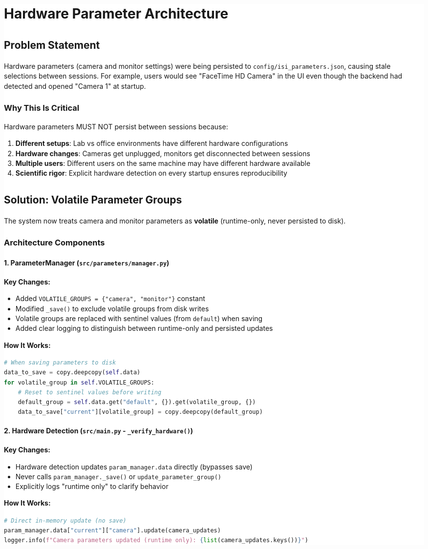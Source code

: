 # Hardware Parameter Architecture

## Problem Statement

Hardware parameters (camera and monitor settings) were being persisted to `config/isi_parameters.json`, causing stale selections between sessions. For example, users would see "FaceTime HD Camera" in the UI even though the backend had detected and opened "Camera 1" at startup.

### Why This Is Critical

Hardware parameters MUST NOT persist between sessions because:

1. **Different setups**: Lab vs office environments have different hardware configurations
2. **Hardware changes**: Cameras get unplugged, monitors get disconnected between sessions
3. **Multiple users**: Different users on the same machine may have different hardware available
4. **Scientific rigor**: Explicit hardware detection on every startup ensures reproducibility

## Solution: Volatile Parameter Groups

The system now treats camera and monitor parameters as **volatile** (runtime-only, never persisted to disk).

### Architecture Components

#### 1. ParameterManager (`src/parameters/manager.py`)

**Key Changes:**
- Added `VOLATILE_GROUPS = {"camera", "monitor"}` constant
- Modified `_save()` to exclude volatile groups from disk writes
- Volatile groups are replaced with sentinel values (from `default`) when saving
- Added clear logging to distinguish between runtime-only and persisted updates

**How It Works:**
```python
# When saving parameters to disk
data_to_save = copy.deepcopy(self.data)
for volatile_group in self.VOLATILE_GROUPS:
    # Reset to sentinel values before writing
    default_group = self.data.get("default", {}).get(volatile_group, {})
    data_to_save["current"][volatile_group] = copy.deepcopy(default_group)
```

#### 2. Hardware Detection (`src/main.py` - `_verify_hardware()`)

**Key Changes:**
- Hardware detection updates `param_manager.data` directly (bypasses save)
- Never calls `param_manager._save()` or `update_parameter_group()`
- Explicitly logs "runtime only" to clarify behavior

**How It Works:**
```python
# Direct in-memory update (no save)
param_manager.data["current"]["camera"].update(camera_updates)
logger.info(f"Camera parameters updated (runtime only): {list(camera_updates.keys())}")
```
